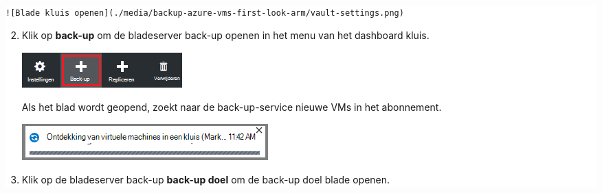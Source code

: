     ![Blade kluis openen](./media/backup-azure-vms-first-look-arm/vault-settings.png)

2. Klik op **back-up** om de bladeserver back-up openen in het menu van het dashboard kluis.

    ![Blade back-up openen](./media/backup-azure-vms-first-look-arm/backup-button.png)

    Als het blad wordt geopend, zoekt naar de back-up-service nieuwe VMs in het abonnement.

    ![Ontdek VMs](./media/backup-azure-vms-first-look-arm/discovering-new-vms.png)

3. Klik op de bladeserver back-up **back-up doel** om de back-up doel blade openen.
